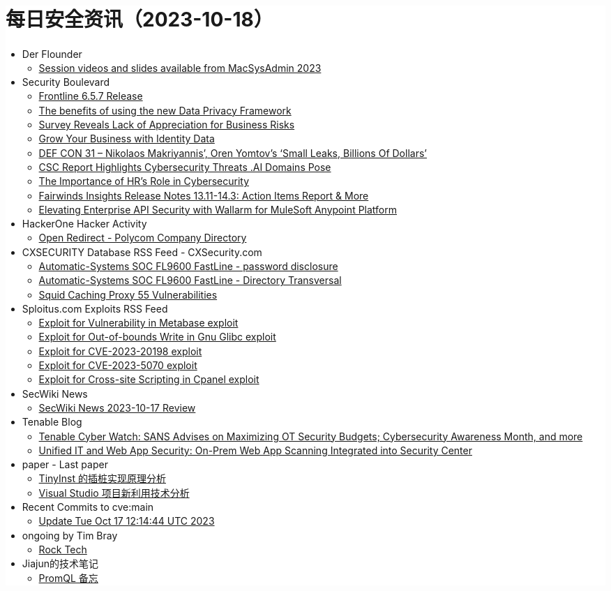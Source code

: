 # 每日安全资讯（2023-10-18）

- Der Flounder
  - [Session videos and slides available from MacSysAdmin 2023](https://derflounder.wordpress.com/2023/10/17/session-videos-and-slides-available-from-macsysadmin-2023/)
- Security Boulevard
  - [Frontline 6.5.7 Release](https://securityboulevard.com/2023/10/frontline-6-5-7-release/)
  - [The benefits of using the new Data Privacy Framework](https://securityboulevard.com/2023/10/the-benefits-of-using-the-new-data-privacy-framework/)
  - [Survey Reveals Lack of Appreciation for Business Risks](https://securityboulevard.com/2023/10/survey-reveals-lack-of-appreciation-for-business-risks/)
  - [Grow Your Business with Identity Data](https://securityboulevard.com/2023/10/grow-your-business-with-identity-data/)
  - [DEF CON 31 – Nikolaos Makriyannis’, Oren Yomtov’s ‘Small Leaks, Billions Of Dollars’](https://securityboulevard.com/2023/10/def-con-31-nikolaos-makriyannis-oren-yomtovs-small-leaks-billions-of-dollars/)
  - [CSC Report Highlights Cybersecurity Threats .AI Domains Pose](https://securityboulevard.com/2023/10/csc-report-highlights-cybersecurity-threats-ai-domains-pose/)
  - [The Importance of HR’s Role in Cybersecurity](https://securityboulevard.com/2023/10/the-importance-of-hrs-role-in-cybersecurity/)
  - [Fairwinds Insights Release Notes 13.11-14.3: Action Items Report & More](https://securityboulevard.com/2023/10/fairwinds-insights-release-notes-13-11-14-3-action-items-report-more/)
  - [Elevating Enterprise API Security with Wallarm for MuleSoft Anypoint Platform](https://securityboulevard.com/2023/10/elevating-enterprise-api-security-with-wallarm-for-mulesoft-anypoint-platform/)
- HackerOne Hacker Activity
  - [Open Redirect - Polycom Company Directory](https://hackerone.com/reports/1836339)
- CXSECURITY Database RSS Feed - CXSecurity.com
  - [Automatic-Systems SOC FL9600 FastLine - password disclosure](https://cxsecurity.com/issue/WLB-2023100044)
  - [Automatic-Systems SOC FL9600 FastLine - Directory Transversal](https://cxsecurity.com/issue/WLB-2023100043)
  - [Squid Caching Proxy 55 Vulnerabilities](https://cxsecurity.com/issue/WLB-2023100042)
- Sploitus.com Exploits RSS Feed
  - [Exploit for Vulnerability in Metabase exploit](https://sploitus.com/exploit?id=3676BFC8-E730-55EA-A4A6-6FA15C5924D8&utm_source=rss&utm_medium=rss)
  - [Exploit for Out-of-bounds Write in Gnu Glibc exploit](https://sploitus.com/exploit?id=E85233CF-6F2E-5F68-9787-2727C342B9C1&utm_source=rss&utm_medium=rss)
  - [Exploit for CVE-2023-20198 exploit](https://sploitus.com/exploit?id=6D32CD31-2C1D-55F0-B50B-6833D29C48AF&utm_source=rss&utm_medium=rss)
  - [Exploit for CVE-2023-5070 exploit](https://sploitus.com/exploit?id=33F18A1D-5324-52A3-9033-53F253E4A3EC&utm_source=rss&utm_medium=rss)
  - [Exploit for Cross-site Scripting in Cpanel exploit](https://sploitus.com/exploit?id=C996C737-ADF0-5A9B-931B-9FCE0BFACE12&utm_source=rss&utm_medium=rss)
- SecWiki News
  - [SecWiki News 2023-10-17 Review](http://www.sec-wiki.com/?2023-10-17)
- Tenable Blog
  - [Tenable Cyber Watch: SANS Advises on Maximizing OT Security Budgets; Cybersecurity Awareness Month, and more](https://www.tenable.com/blog/tenable-cyber-watch-sans-advises-on-maximizing-ot-security-budgets-cybersecurity-awareness)
  - [Unified IT and Web App Security: On-Prem Web App Scanning Integrated into Security Center](https://www.tenable.com/blog/unified-it-and-web-app-security-on-prem-web-app-scanning-integrated-into-security-center)
- paper - Last paper
  - [TinyInst 的插桩实现原理分析](https://paper.seebug.org/3053/)
  - [Visual Studio 项目新利用技术分析](https://paper.seebug.org/3052/)
- Recent Commits to cve:main
  - [Update Tue Oct 17 12:14:44 UTC 2023](https://github.com/trickest/cve/commit/2dd548dd9daf6d32a12696054efd9bdf0502d79e)
- ongoing by Tim Bray
  - [Rock Tech](https://www.tbray.org/ongoing/When/202x/2023/10/17/Rock-Tech)
- Jiajun的技术笔记
  - [PromQL 备忘](https://jiajunhuang.com/articles/2023_10_17-prometheus_promql.md.html)